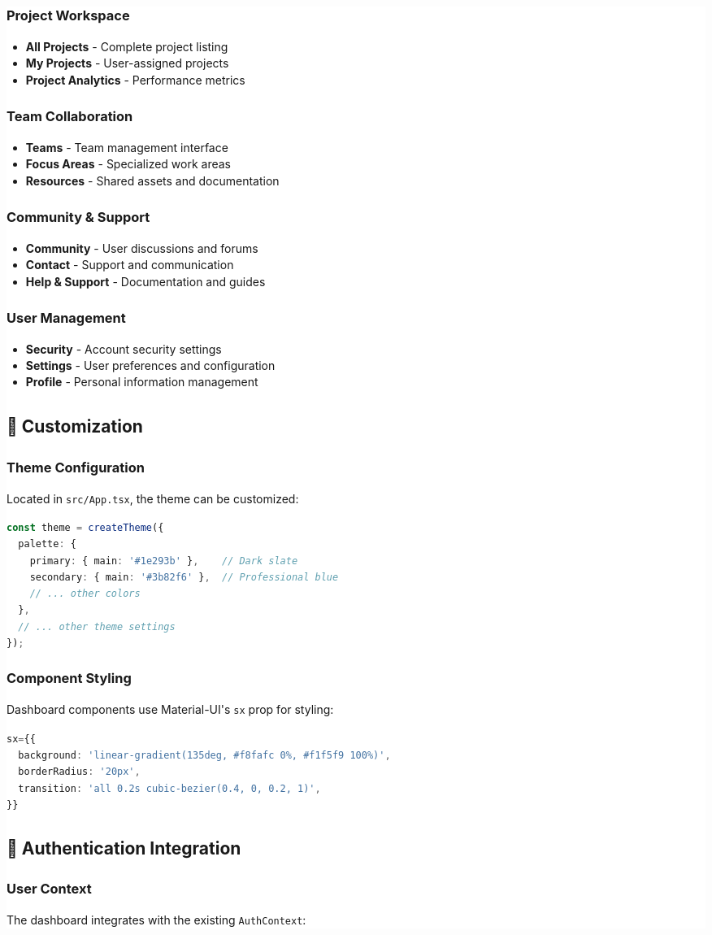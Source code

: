 ### Project Workspace
- **All Projects** - Complete project listing
- **My Projects** - User-assigned projects
- **Project Analytics** - Performance metrics

### Team Collaboration
- **Teams** - Team management interface
- **Focus Areas** - Specialized work areas
- **Resources** - Shared assets and documentation

### Community & Support
- **Community** - User discussions and forums
- **Contact** - Support and communication
- **Help & Support** - Documentation and guides

### User Management
- **Security** - Account security settings
- **Settings** - User preferences and configuration
- **Profile** - Personal information management

## 🔧 Customization

### Theme Configuration
Located in `src/App.tsx`, the theme can be customized:

```typescript
const theme = createTheme({
  palette: {
    primary: { main: '#1e293b' },    // Dark slate
    secondary: { main: '#3b82f6' },  // Professional blue
    // ... other colors
  },
  // ... other theme settings
});
```

### Component Styling
Dashboard components use Material-UI's `sx` prop for styling:

```typescript
sx={{
  background: 'linear-gradient(135deg, #f8fafc 0%, #f1f5f9 100%)',
  borderRadius: '20px',
  transition: 'all 0.2s cubic-bezier(0.4, 0, 0.2, 1)',
}}
```

## 🔐 Authentication Integration

### User Context
The dashboard integrates with the existing `AuthContext`:
